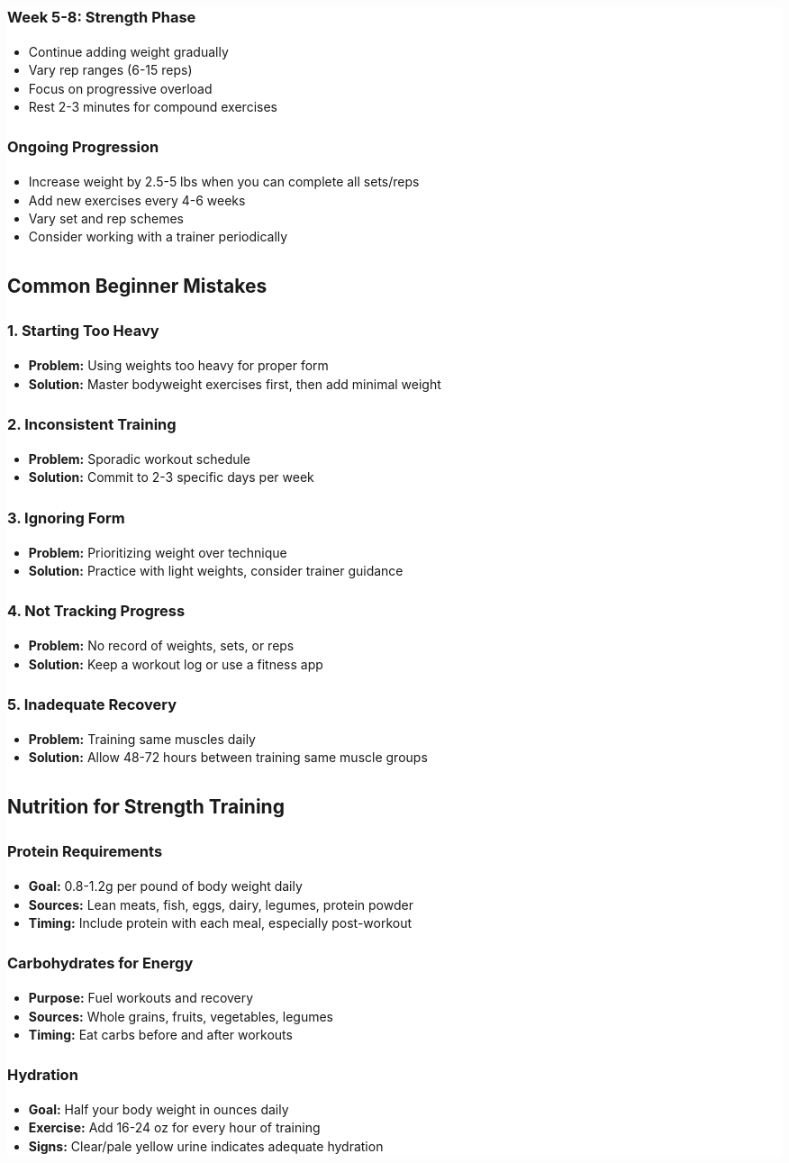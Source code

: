 ### Week 5-8: Strength Phase
- Continue adding weight gradually
- Vary rep ranges (6-15 reps)
- Focus on progressive overload
- Rest 2-3 minutes for compound exercises

### Ongoing Progression
- Increase weight by 2.5-5 lbs when you can complete all sets/reps
- Add new exercises every 4-6 weeks
- Vary set and rep schemes
- Consider working with a trainer periodically

## Common Beginner Mistakes

### 1. Starting Too Heavy
- **Problem:** Using weights too heavy for proper form
- **Solution:** Master bodyweight exercises first, then add minimal weight

### 2. Inconsistent Training
- **Problem:** Sporadic workout schedule
- **Solution:** Commit to 2-3 specific days per week

### 3. Ignoring Form
- **Problem:** Prioritizing weight over technique
- **Solution:** Practice with light weights, consider trainer guidance

### 4. Not Tracking Progress
- **Problem:** No record of weights, sets, or reps
- **Solution:** Keep a workout log or use a fitness app

### 5. Inadequate Recovery
- **Problem:** Training same muscles daily
- **Solution:** Allow 48-72 hours between training same muscle groups

## Nutrition for Strength Training

### Protein Requirements
- **Goal:** 0.8-1.2g per pound of body weight daily
- **Sources:** Lean meats, fish, eggs, dairy, legumes, protein powder
- **Timing:** Include protein with each meal, especially post-workout

### Carbohydrates for Energy
- **Purpose:** Fuel workouts and recovery
- **Sources:** Whole grains, fruits, vegetables, legumes
- **Timing:** Eat carbs before and after workouts

### Hydration
- **Goal:** Half your body weight in ounces daily
- **Exercise:** Add 16-24 oz for every hour of training
- **Signs:** Clear/pale yellow urine indicates adequate hydration
